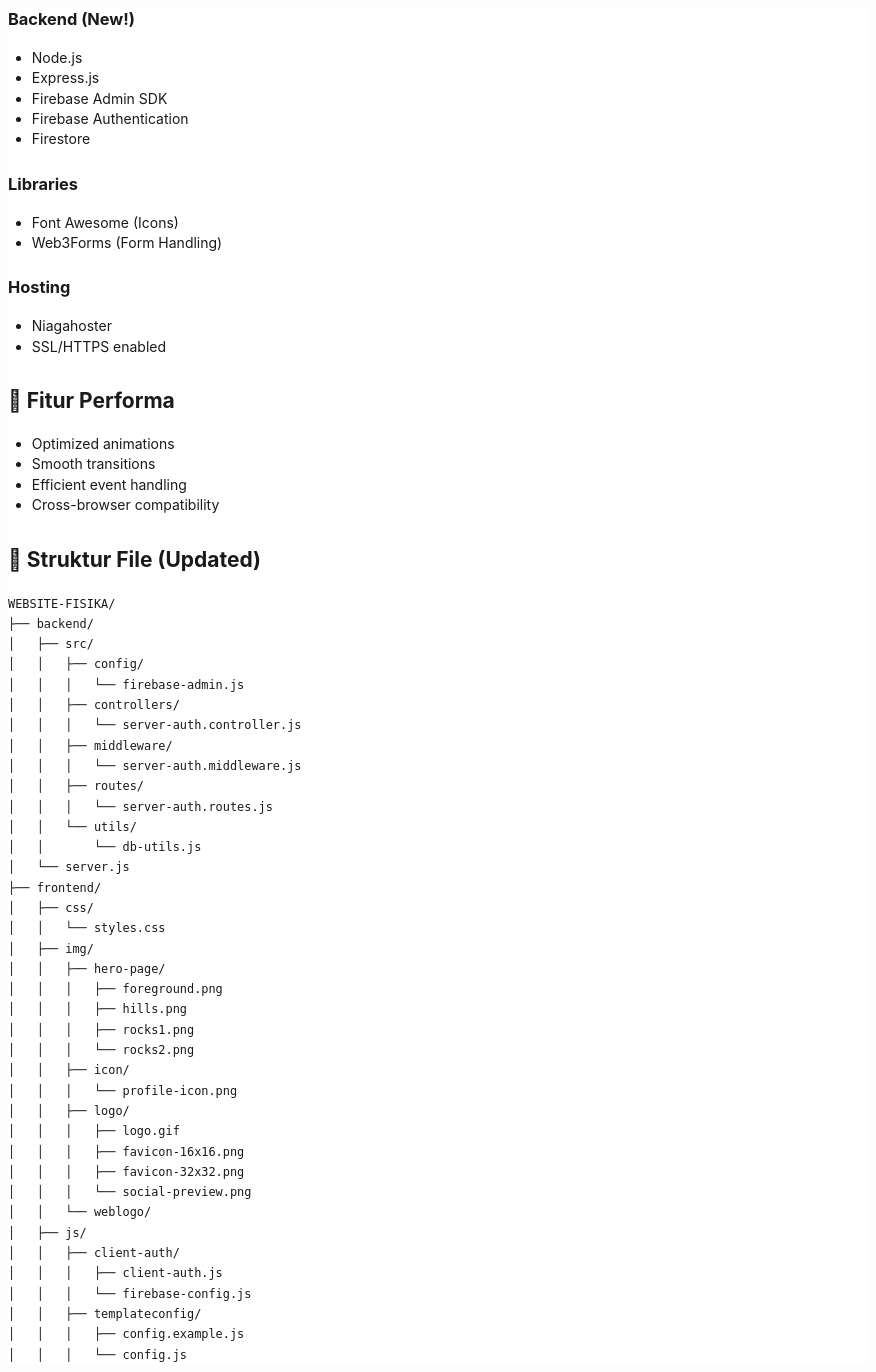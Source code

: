 ### Backend (New!)
- Node.js
- Express.js
- Firebase Admin SDK
- Firebase Authentication
- Firestore

### Libraries
- Font Awesome (Icons)
- Web3Forms (Form Handling)

### Hosting
- Niagahoster
- SSL/HTTPS enabled

## 🚀 Fitur Performa
- Optimized animations
- Smooth transitions
- Efficient event handling
- Cross-browser compatibility

## 📁 Struktur File (Updated)
```
WEBSITE-FISIKA/
├── backend/
│   ├── src/
│   │   ├── config/
│   │   │   └── firebase-admin.js
│   │   ├── controllers/
│   │   │   └── server-auth.controller.js
│   │   ├── middleware/
│   │   │   └── server-auth.middleware.js
│   │   ├── routes/
│   │   │   └── server-auth.routes.js
│   │   └── utils/
│   │       └── db-utils.js
│   └── server.js
├── frontend/
│   ├── css/
│   │   └── styles.css
│   ├── img/
│   │   ├── hero-page/
│   │   │   ├── foreground.png
│   │   │   ├── hills.png
│   │   │   ├── rocks1.png
│   │   │   └── rocks2.png
│   │   ├── icon/
│   │   │   └── profile-icon.png
│   │   ├── logo/
│   │   │   ├── logo.gif
│   │   │   ├── favicon-16x16.png
│   │   │   ├── favicon-32x32.png
│   │   │   └── social-preview.png
│   │   └── weblogo/
│   ├── js/
│   │   ├── client-auth/
│   │   │   ├── client-auth.js
│   │   │   └── firebase-config.js
│   │   ├── templateconfig/
│   │   │   ├── config.example.js
│   │   │   └── config.js
```